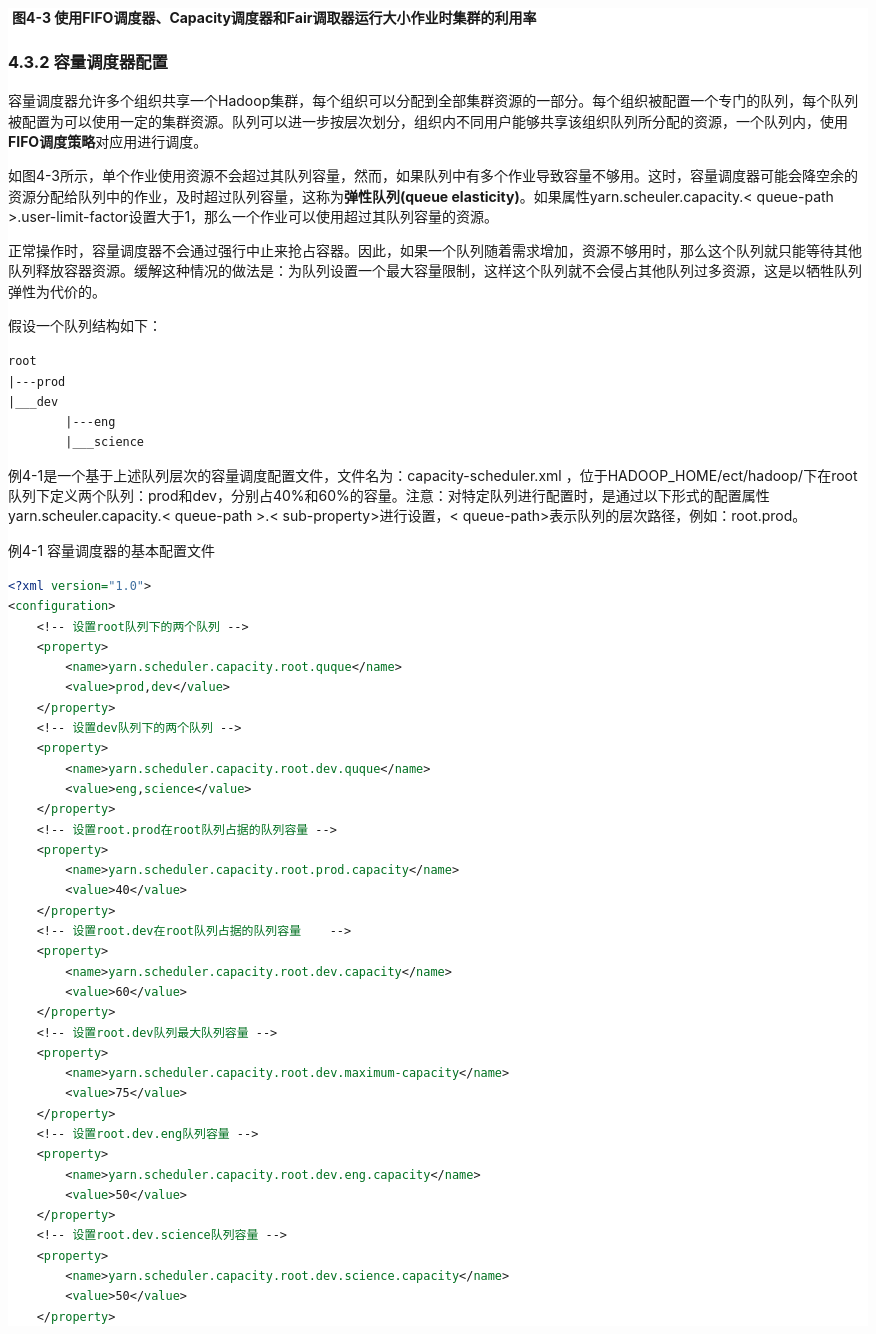 ​					**图4-3 使用FIFO调度器、Capacity调度器和Fair调取器运行大小作业时集群的利用率**

### 4.3.2 容量调度器配置

容量调度器允许多个组织共享一个Hadoop集群，每个组织可以分配到全部集群资源的一部分。每个组织被配置一个专门的队列，每个队列被配置为可以使用一定的集群资源。队列可以进一步按层次划分，组织内不同用户能够共享该组织队列所分配的资源，一个队列内，使用**FIFO调度策略**对应用进行调度。

如图4-3所示，单个作业使用资源不会超过其队列容量，然而，如果队列中有多个作业导致容量不够用。这时，容量调度器可能会降空余的资源分配给队列中的作业，及时超过队列容量，这称为**弹性队列(queue elasticity)**。如果属性yarn.scheuler.capacity.< queue-path >.user-limit-factor设置大于1，那么一个作业可以使用超过其队列容量的资源。

正常操作时，容量调度器不会通过强行中止来抢占容器。因此，如果一个队列随着需求增加，资源不够用时，那么这个队列就只能等待其他队列释放容器资源。缓解这种情况的做法是：为队列设置一个最大容量限制，这样这个队列就不会侵占其他队列过多资源，这是以牺牲队列弹性为代价的。

假设一个队列结构如下：

```xml
root
|---prod
|___dev
		|---eng
		|___science
```

 例4-1是一个基于上述队列层次的容量调度配置文件，文件名为：capacity-scheduler.xml ，位于HADOOP_HOME/ect/hadoop/下在root队列下定义两个队列：prod和dev，分别占40%和60%的容量。注意：对特定队列进行配置时，是通过以下形式的配置属性yarn.scheuler.capacity.< queue-path >.< sub-property>进行设置，< queue-path>表示队列的层次路径，例如：root.prod。

例4-1 容量调度器的基本配置文件

```xml
<?xml version="1.0">
<configuration>
	<!-- 设置root队列下的两个队列 -->
	<property>
		<name>yarn.scheduler.capacity.root.quque</name>
		<value>prod,dev</value>
	</property>
	<!-- 设置dev队列下的两个队列 -->
	<property>
		<name>yarn.scheduler.capacity.root.dev.quque</name>
		<value>eng,science</value>
	</property>
	<!-- 设置root.prod在root队列占据的队列容量 -->
	<property>
		<name>yarn.scheduler.capacity.root.prod.capacity</name>
		<value>40</value>
	</property>
	<!-- 设置root.dev在root队列占据的队列容量	 -->
	<property>
		<name>yarn.scheduler.capacity.root.dev.capacity</name>
		<value>60</value>
	</property>
	<!-- 设置root.dev队列最大队列容量 -->
	<property>
		<name>yarn.scheduler.capacity.root.dev.maximum-capacity</name>
		<value>75</value>
	</property>
	<!-- 设置root.dev.eng队列容量 -->
	<property>
		<name>yarn.scheduler.capacity.root.dev.eng.capacity</name>
		<value>50</value>
	</property>
	<!-- 设置root.dev.science队列容量 -->
	<property>
		<name>yarn.scheduler.capacity.root.dev.science.capacity</name>
		<value>50</value>
	</property>
```
